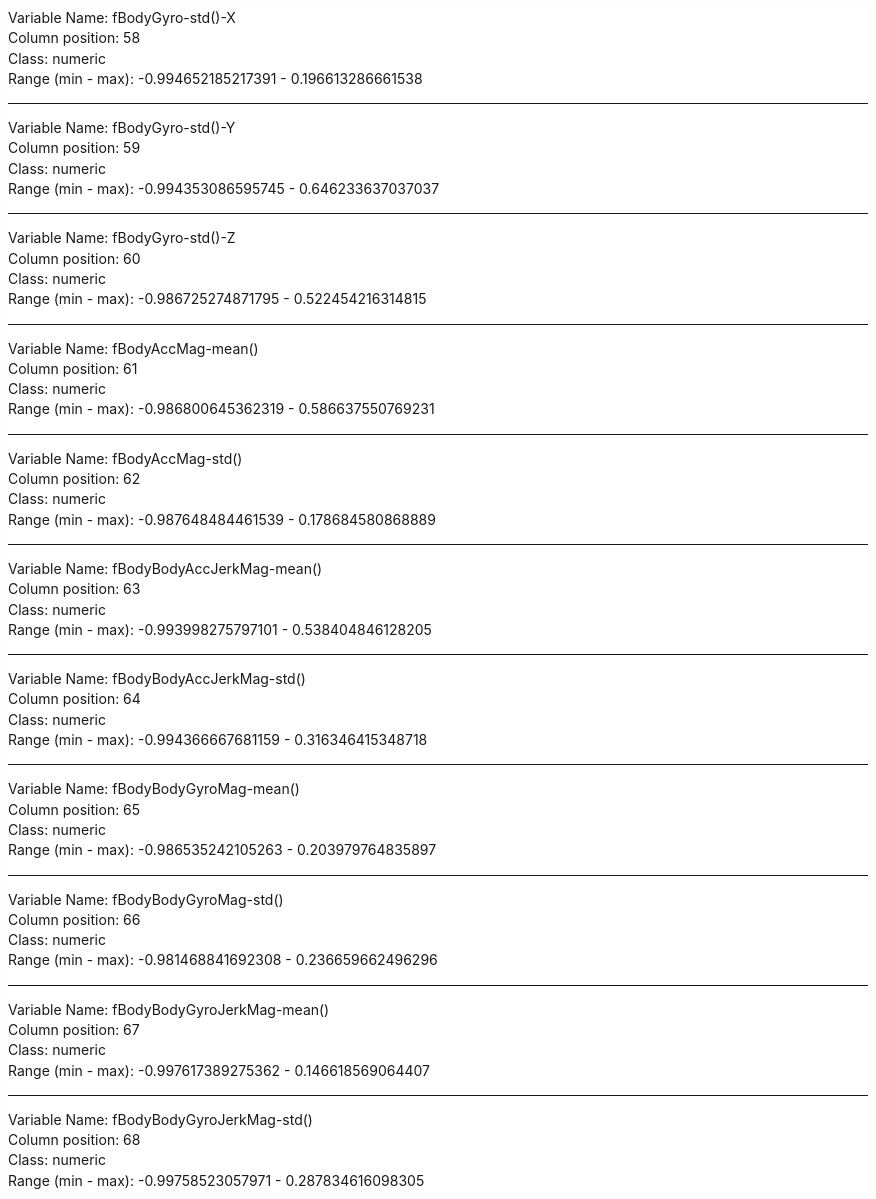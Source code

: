 Variable Name: fBodyGyro-std()-X  
Column position: 58  
Class: numeric  
Range (min - max): -0.994652185217391 - 0.196613286661538  

---
Variable Name: fBodyGyro-std()-Y  
Column position: 59  
Class: numeric  
Range (min - max): -0.994353086595745 - 0.646233637037037  

---
Variable Name: fBodyGyro-std()-Z  
Column position: 60  
Class: numeric  
Range (min - max): -0.986725274871795 - 0.522454216314815  

---
Variable Name: fBodyAccMag-mean()  
Column position: 61  
Class: numeric  
Range (min - max): -0.986800645362319 - 0.586637550769231  

---
Variable Name: fBodyAccMag-std()  
Column position: 62  
Class: numeric  
Range (min - max): -0.987648484461539 - 0.178684580868889  

---
Variable Name: fBodyBodyAccJerkMag-mean()  
Column position: 63  
Class: numeric  
Range (min - max): -0.993998275797101 - 0.538404846128205  

---
Variable Name: fBodyBodyAccJerkMag-std()  
Column position: 64  
Class: numeric  
Range (min - max): -0.994366667681159 - 0.316346415348718  

---
Variable Name: fBodyBodyGyroMag-mean()  
Column position: 65  
Class: numeric  
Range (min - max): -0.986535242105263 - 0.203979764835897  

---
Variable Name: fBodyBodyGyroMag-std()  
Column position: 66  
Class: numeric  
Range (min - max): -0.981468841692308 - 0.236659662496296  

---
Variable Name: fBodyBodyGyroJerkMag-mean()  
Column position: 67  
Class: numeric  
Range (min - max): -0.997617389275362 - 0.146618569064407  

---
Variable Name: fBodyBodyGyroJerkMag-std()  
Column position: 68  
Class: numeric  
Range (min - max): -0.99758523057971 - 0.287834616098305  
